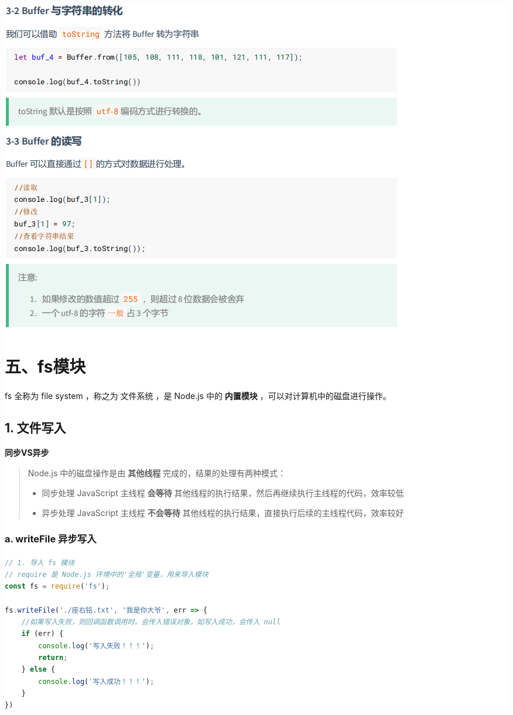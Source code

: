 ![](images/Buffer03.png)



# 五、fs模块

fs 全称为 file system ，称之为 文件系统 ，是 Node.js 中的 **内置模块** ，可以对计算机中的磁盘进行操作。

## 1. 文件写入

**同步VS异步**

> Node.js 中的磁盘操作是由 **其他线程** 完成的，结果的处理有两种模式：
>
> * 同步处理 JavaScript 主线程 **会等待** 其他线程的执行结果，然后再继续执行主线程的代码，效率较低
>
> * 异步处理 JavaScript 主线程 **不会等待** 其他线程的执行结果，直接执行后续的主线程代码，效率较好 

### a. **writeFile** 异步写入

```js
// 1. 导入 fs 模块
// require 是 Node.js 环境中的'全局'变量，用来导入模块
const fs = require('fs');

fs.writeFile('./座右铭.txt', '我是你大爷', err => {
    //如果写入失败，则回调函数调用时，会传入错误对象，如写入成功，会传入 null
    if (err) {
        console.log('写入失败！！！');
        return;
    } else {
        console.log('写入成功！！！');
    }
})
```
